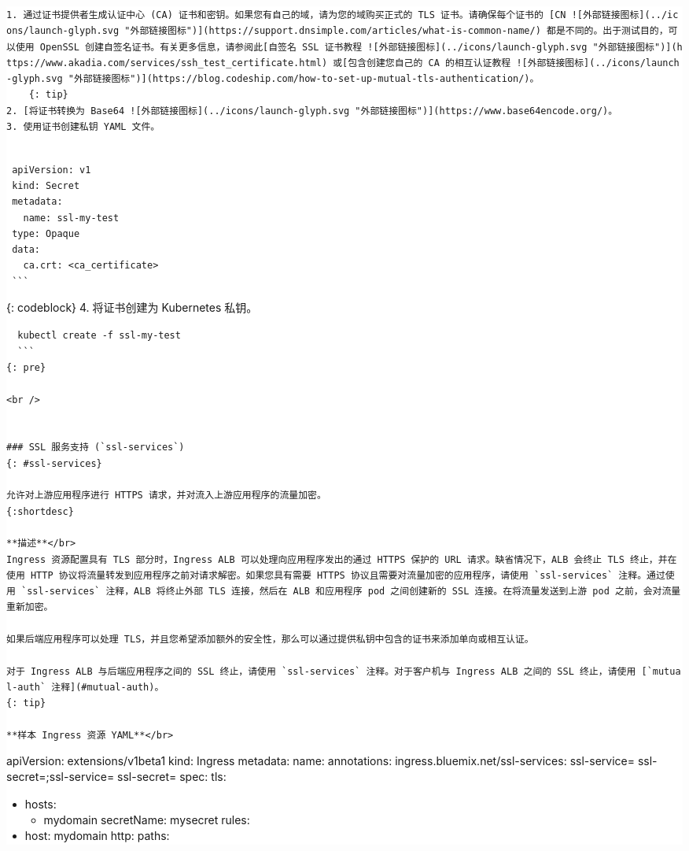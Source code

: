 ```
1. 通过证书提供者生成认证中心 (CA) 证书和密钥。如果您有自己的域，请为您的域购买正式的 TLS 证书。请确保每个证书的 [CN ![外部链接图标](../icons/launch-glyph.svg "外部链接图标")](https://support.dnsimple.com/articles/what-is-common-name/) 都是不同的。出于测试目的，可以使用 OpenSSL 创建自签名证书。有关更多信息，请参阅此[自签名 SSL 证书教程 ![外部链接图标](../icons/launch-glyph.svg "外部链接图标")](https://www.akadia.com/services/ssh_test_certificate.html) 或[包含创建您自己的 CA 的相互认证教程 ![外部链接图标](../icons/launch-glyph.svg "外部链接图标")](https://blog.codeship.com/how-to-set-up-mutual-tls-authentication/)。
    {: tip}
2. [将证书转换为 Base64 ![外部链接图标](../icons/launch-glyph.svg "外部链接图标")](https://www.base64encode.org/)。
3. 使用证书创建私钥 YAML 文件。
     
   ```
     apiVersion: v1
     kind: Secret
     metadata:
       name: ssl-my-test
     type: Opaque
     data:
       ca.crt: <ca_certificate>
     ```
   {: codeblock}
4. 将证书创建为 Kubernetes 私钥。
     
   ```
     kubectl create -f ssl-my-test
     ```
   {: pre}

<br />


### SSL 服务支持 (`ssl-services`)
{: #ssl-services}

允许对上游应用程序进行 HTTPS 请求，并对流入上游应用程序的流量加密。
{:shortdesc}

**描述**</br>
Ingress 资源配置具有 TLS 部分时，Ingress ALB 可以处理向应用程序发出的通过 HTTPS 保护的 URL 请求。缺省情况下，ALB 会终止 TLS 终止，并在使用 HTTP 协议将流量转发到应用程序之前对请求解密。如果您具有需要 HTTPS 协议且需要对流量加密的应用程序，请使用 `ssl-services` 注释。通过使用 `ssl-services` 注释，ALB 将终止外部 TLS 连接，然后在 ALB 和应用程序 pod 之间创建新的 SSL 连接。在将流量发送到上游 pod 之前，会对流量重新加密。

如果后端应用程序可以处理 TLS，并且您希望添加额外的安全性，那么可以通过提供私钥中包含的证书来添加单向或相互认证。

对于 Ingress ALB 与后端应用程序之间的 SSL 终止，请使用 `ssl-services` 注释。对于客户机与 Ingress ALB 之间的 SSL 终止，请使用 [`mutual-auth` 注释](#mutual-auth)。
{: tip}

**样本 Ingress 资源 YAML**</br>
```
apiVersion: extensions/v1beta1
kind: Ingress
metadata:
  name: <myingressname>
  annotations:
    ingress.bluemix.net/ssl-services: ssl-service=<myservice1> ssl-secret=<service1-ssl-secret>;ssl-service=<myservice2> ssl-secret=<service2-ssl-secret>
spec:
  tls:
  - hosts:
    - mydomain
    secretName: mysecret
  rules:
  - host: mydomain
    http:
      paths: